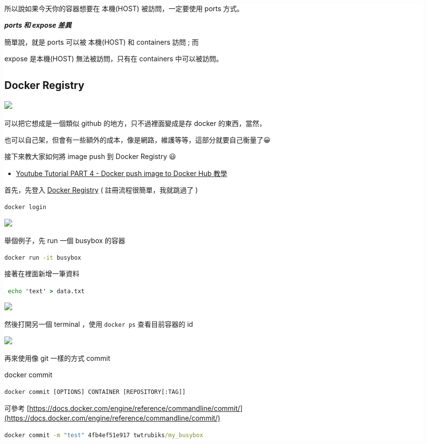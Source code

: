 所以說如果今天你的容器想要在 本機(HOST) 被訪問，一定要使用 ports 方式。

***ports 和 expose 差異***

簡單說，就是 ports 可以被 本機(HOST) 和 containers 訪問 ; 而

expose 是本機(HOST) 無法被訪問，只有在 containers 中可以被訪問。

## Docker Registry

![](https://i.imgur.com/uAXUtxT.png)

可以把它想成是一個類似 github 的地方，只不過裡面變成是存 docker 的東西，當然，

也可以自己架，但會有一些額外的成本，像是網路，維護等等，這部分就要自己衡量了:grinning:

接下來教大家如何將 image push 到 Docker Registry :smiley:

* [Youtube Tutorial PART 4 - Docker push image to Docker Hub 教學](https://youtu.be/dVBKwmqO5e4)

首先，先登入 [Docker Registry](https://hub.docker.com/)  ( 註冊流程很簡單，我就跳過了 )

```cmd
docker login
```

![](https://i.imgur.com/lm9GWTj.png)

舉個例子，先 run 一個 busybox 的容器

```cmd
docker run -it busybox
```

接著在裡面新增一筆資料

```cmd
 echo 'text' > data.txt
```

![](https://i.imgur.com/KCeZGQh.png)

然後打開另一個 terminal ，使用 `docker ps` 查看目前容器的 id

![](https://i.imgur.com/mBIhGBW.png)

再來使用像 git 一樣的方式 commit

docker commit

```cmd
docker commit [OPTIONS] CONTAINER [REPOSITORY[:TAG]]
```

可參考 [https://docs.docker.com/engine/reference/commandline/commit/](https://docs.docker.com/engine/reference/commandline/commit/)

```cmd
docker commit -m "test" 4fb4ef51e917 twtrubiks/my_busybox
```
